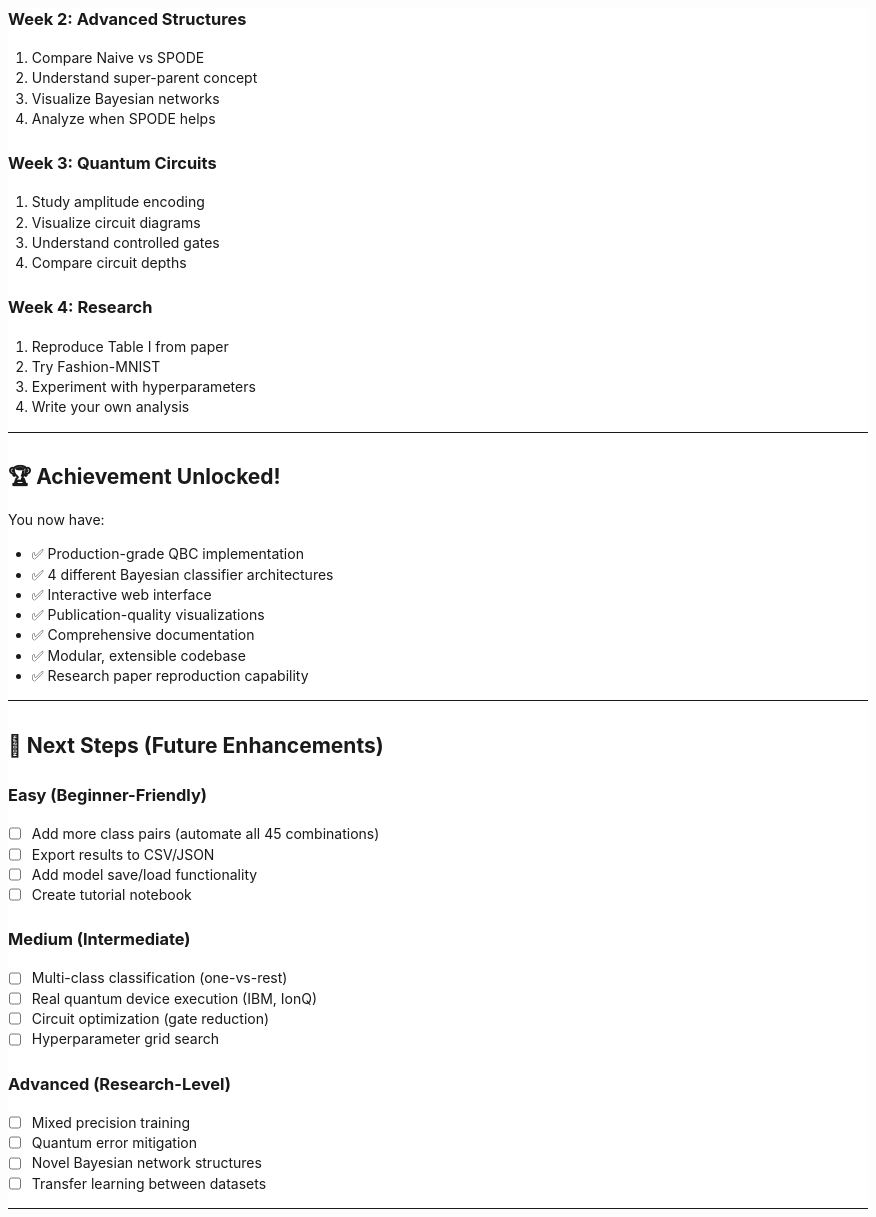 ### Week 2: Advanced Structures
1. Compare Naive vs SPODE
2. Understand super-parent concept
3. Visualize Bayesian networks
4. Analyze when SPODE helps

### Week 3: Quantum Circuits
1. Study amplitude encoding
2. Visualize circuit diagrams
3. Understand controlled gates
4. Compare circuit depths

### Week 4: Research
1. Reproduce Table I from paper
2. Try Fashion-MNIST
3. Experiment with hyperparameters
4. Write your own analysis

---

## 🏆 Achievement Unlocked!

You now have:
- ✅ Production-grade QBC implementation
- ✅ 4 different Bayesian classifier architectures
- ✅ Interactive web interface
- ✅ Publication-quality visualizations
- ✅ Comprehensive documentation
- ✅ Modular, extensible codebase
- ✅ Research paper reproduction capability

---

## 🔮 Next Steps (Future Enhancements)

### Easy (Beginner-Friendly)
- [ ] Add more class pairs (automate all 45 combinations)
- [ ] Export results to CSV/JSON
- [ ] Add model save/load functionality
- [ ] Create tutorial notebook

### Medium (Intermediate)
- [ ] Multi-class classification (one-vs-rest)
- [ ] Real quantum device execution (IBM, IonQ)
- [ ] Circuit optimization (gate reduction)
- [ ] Hyperparameter grid search

### Advanced (Research-Level)
- [ ] Mixed precision training
- [ ] Quantum error mitigation
- [ ] Novel Bayesian network structures
- [ ] Transfer learning between datasets

---